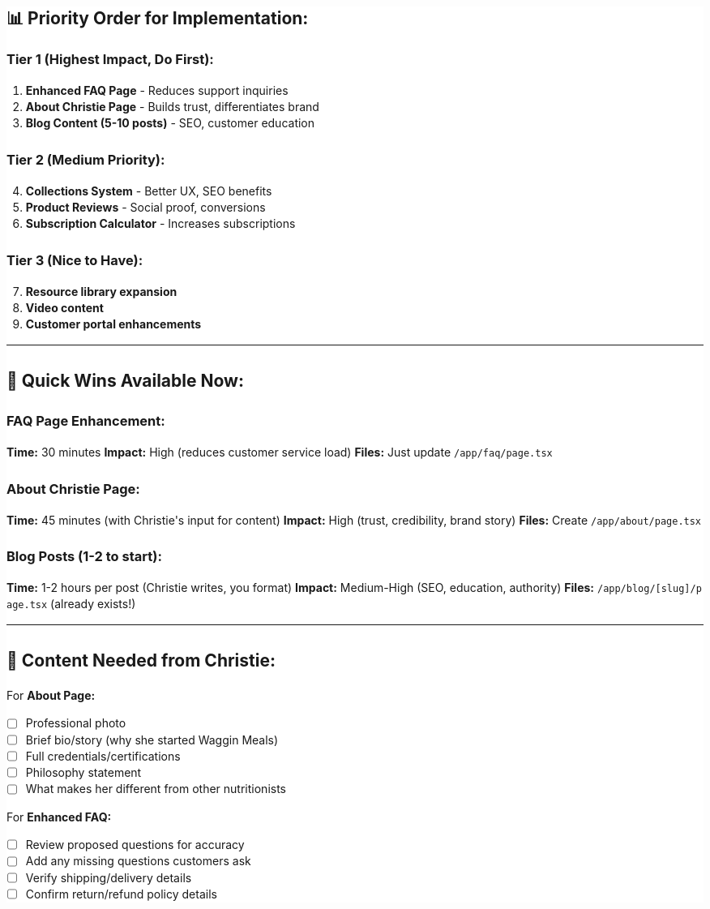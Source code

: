 
## 📊 Priority Order for Implementation:

### Tier 1 (Highest Impact, Do First):
1. **Enhanced FAQ Page** - Reduces support inquiries
2. **About Christie Page** - Builds trust, differentiates brand
3. **Blog Content (5-10 posts)** - SEO, customer education

### Tier 2 (Medium Priority):
4. **Collections System** - Better UX, SEO benefits
5. **Product Reviews** - Social proof, conversions
6. **Subscription Calculator** - Increases subscriptions

### Tier 3 (Nice to Have):
7. **Resource library expansion**
8. **Video content**
9. **Customer portal enhancements**

---

## 🚀 Quick Wins Available Now:

### FAQ Page Enhancement:
**Time:** 30 minutes
**Impact:** High (reduces customer service load)
**Files:** Just update `/app/faq/page.tsx`

### About Christie Page:
**Time:** 45 minutes (with Christie's input for content)
**Impact:** High (trust, credibility, brand story)
**Files:** Create `/app/about/page.tsx`

### Blog Posts (1-2 to start):
**Time:** 1-2 hours per post (Christie writes, you format)
**Impact:** Medium-High (SEO, education, authority)
**Files:** `/app/blog/[slug]/page.tsx` (already exists!)

---

## 📝 Content Needed from Christie:

For **About Page:**
- [ ] Professional photo
- [ ] Brief bio/story (why she started Waggin Meals)
- [ ] Full credentials/certifications
- [ ] Philosophy statement
- [ ] What makes her different from other nutritionists

For **Enhanced FAQ:**
- [ ] Review proposed questions for accuracy
- [ ] Add any missing questions customers ask
- [ ] Verify shipping/delivery details
- [ ] Confirm return/refund policy details
